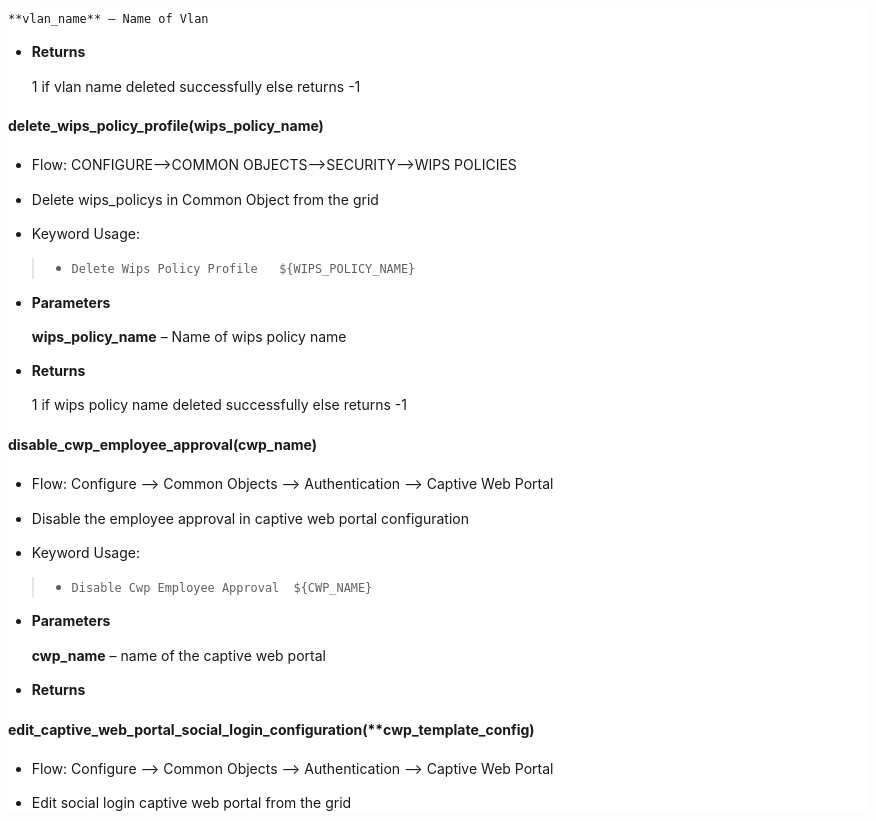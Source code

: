     **vlan_name** – Name of Vlan



* **Returns**

    1 if vlan name deleted successfully else returns -1



#### delete_wips_policy_profile(wips_policy_name)

* Flow: CONFIGURE–>COMMON OBJECTS–>SECURITY–>WIPS POLICIES


* Delete wips_policys in Common Object from the grid


* Keyword Usage:

> 
> * `Delete Wips Policy Profile   ${WIPS_POLICY_NAME}`


* **Parameters**

    **wips_policy_name** – Name of wips policy name



* **Returns**

    1 if wips policy name deleted successfully else returns -1



#### disable_cwp_employee_approval(cwp_name)

* Flow: Configure –> Common Objects –> Authentication –> Captive Web Portal


* Disable the employee approval in captive web portal configuration


* Keyword Usage:

> 
> * `Disable Cwp Employee Approval  ${CWP_NAME}`


* **Parameters**

    **cwp_name** – name of the captive web portal



* **Returns**

    


#### edit_captive_web_portal_social_login_configuration(\*\*cwp_template_config)

* Flow: Configure –> Common Objects –> Authentication –> Captive Web Portal


* Edit social login captive web portal from the grid
